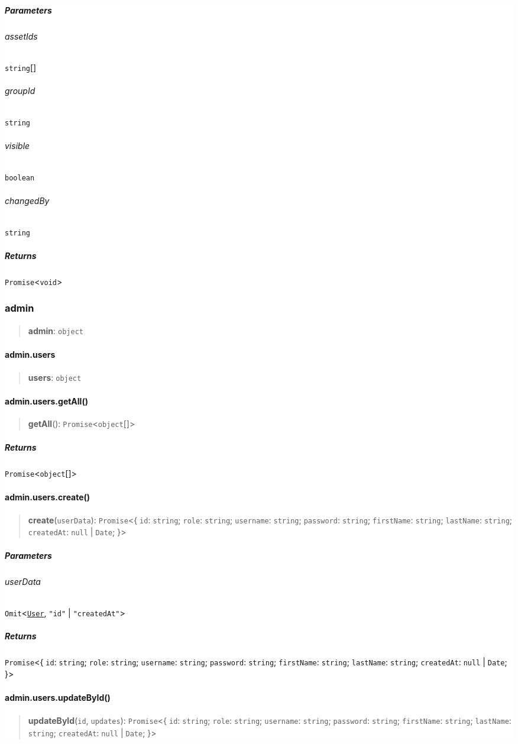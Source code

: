 ##### Parameters

###### assetIds

`string`[]

###### groupId

`string`

###### visible

`boolean`

###### changedBy

`string`

##### Returns

`Promise`\<`void`\>

### admin

> **admin**: `object`

#### admin.users

> **users**: `object`

#### admin.users.getAll()

> **getAll**(): `Promise`\<`object`[]\>

##### Returns

`Promise`\<`object`[]\>

#### admin.users.create()

> **create**(`userData`): `Promise`\<\{ `id`: `string`; `role`: `string`; `username`: `string`; `password`: `string`; `firstName`: `string`; `lastName`: `string`; `createdAt`: `null` \| `Date`; \}\>

##### Parameters

###### userData

`Omit`\<[`User`](../../../../../shared/schema/type-aliases/User.md), `"id"` \| `"createdAt"`\>

##### Returns

`Promise`\<\{ `id`: `string`; `role`: `string`; `username`: `string`; `password`: `string`; `firstName`: `string`; `lastName`: `string`; `createdAt`: `null` \| `Date`; \}\>

#### admin.users.updateById()

> **updateById**(`id`, `updates`): `Promise`\<\{ `id`: `string`; `role`: `string`; `username`: `string`; `password`: `string`; `firstName`: `string`; `lastName`: `string`; `createdAt`: `null` \| `Date`; \}\>
